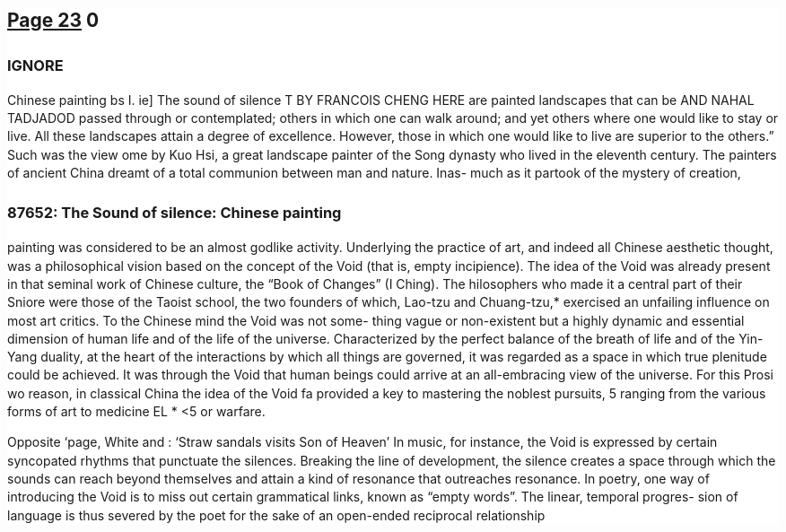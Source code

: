 ## [Page 23](https://demo.humlab.umu.se/courier/087663engo.pdf#page=23) 0

### IGNORE

Chinese painting 
bs I. ie] The sound of silence 
T BY FRANCOIS CHENG HERE are painted landscapes that can be 
AND NAHAL TADJADOD passed through or contemplated; others in which 
one can walk around; and yet others where one 
would like to stay or live. All these landscapes 
attain a degree of excellence. However, those in 
which one would like to live are superior to the 
others.” Such was the view ome by Kuo Hsi, 
a great landscape painter of the Song dynasty who 
lived in the eleventh century. 
The painters of ancient China dreamt of a 
total communion between man and nature. Inas- 
much as it partook of the mystery of creation, 


### 87652: The Sound of silence: Chinese painting

painting was considered to be an almost godlike 
activity. Underlying the practice of art, and 
indeed all Chinese aesthetic thought, was a 
philosophical vision based on the concept of the 
Void (that is, empty incipience). 
The idea of the Void was already present in 
that seminal work of Chinese culture, the “Book 
of Changes” (I Ching). The hilosophers who 
made it a central part of their Sniore were those 
of the Taoist school, the two founders of which, 
Lao-tzu and Chuang-tzu,* exercised an unfailing 
influence on most art critics. 
To the Chinese mind the Void was not some- 
thing vague or non-existent but a highly dynamic 
and essential dimension of human life and of the 
life of the universe. Characterized by the perfect 
balance of the breath of life and of the Yin-Yang 
duality, at the heart of the interactions by which 
all things are governed, it was regarded as a space 
in which true plenitude could be achieved. It was 
through the Void that human beings could arrive 
at an all-embracing view of the universe. For this 
Prosi wo reason, in classical China the idea of the Void 
fa provided a key to mastering the noblest pursuits, 
5 ranging from the various forms of art to medicine 
EL * <5 or warfare. 
  
Opposite ‘page, White and : 
‘Straw sandals visits 
Son of Heaven’ 
In music, for instance, the Void is expressed by 
certain syncopated rhythms that punctuate the 
silences. Breaking the line of development, the 
silence creates a space through which the sounds 
can reach beyond themselves and attain a kind 
of resonance that outreaches resonance. 
In poetry, one way of introducing the Void 
is to miss out certain grammatical links, known 
as “empty words”. The linear, temporal progres- 
sion of language is thus severed by the poet for 
the sake of an open-ended reciprocal relationship 